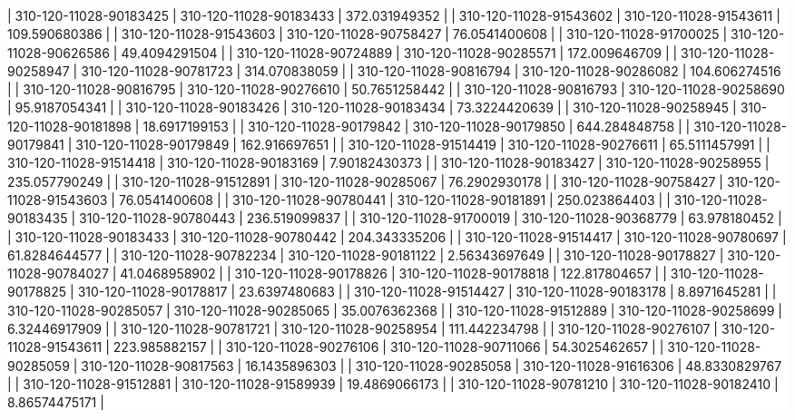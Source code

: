 | 310-120-11028-90183425 | 310-120-11028-90183433 | 372.031949352 |
| 310-120-11028-91543602 | 310-120-11028-91543611 | 109.590680386 |
| 310-120-11028-91543603 | 310-120-11028-90758427 | 76.0541400608 |
| 310-120-11028-91700025 | 310-120-11028-90626586 | 49.4094291504 |
| 310-120-11028-90724889 | 310-120-11028-90285571 | 172.009646709 |
| 310-120-11028-90258947 | 310-120-11028-90781723 | 314.070838059 |
| 310-120-11028-90816794 | 310-120-11028-90286082 | 104.606274516 |
| 310-120-11028-90816795 | 310-120-11028-90276610 | 50.7651258442 |
| 310-120-11028-90816793 | 310-120-11028-90258690 | 95.9187054341 |
| 310-120-11028-90183426 | 310-120-11028-90183434 | 73.3224420639 |
| 310-120-11028-90258945 | 310-120-11028-90181898 | 18.6917199153 |
| 310-120-11028-90179842 | 310-120-11028-90179850 | 644.284848758 |
| 310-120-11028-90179841 | 310-120-11028-90179849 | 162.916697651 |
| 310-120-11028-91514419 | 310-120-11028-90276611 | 65.5111457991 |
| 310-120-11028-91514418 | 310-120-11028-90183169 | 7.90182430373 |
| 310-120-11028-90183427 | 310-120-11028-90258955 | 235.057790249 |
| 310-120-11028-91512891 | 310-120-11028-90285067 | 76.2902930178 |
| 310-120-11028-90758427 | 310-120-11028-91543603 | 76.0541400608 |
| 310-120-11028-90780441 | 310-120-11028-90181891 | 250.023864403 |
| 310-120-11028-90183435 | 310-120-11028-90780443 | 236.519099837 |
| 310-120-11028-91700019 | 310-120-11028-90368779 | 63.978180452 |
| 310-120-11028-90183433 | 310-120-11028-90780442 | 204.343335206 |
| 310-120-11028-91514417 | 310-120-11028-90780697 | 61.8284644577 |
| 310-120-11028-90782234 | 310-120-11028-90181122 | 2.56343697649 |
| 310-120-11028-90178827 | 310-120-11028-90784027 | 41.0468958902 |
| 310-120-11028-90178826 | 310-120-11028-90178818 | 122.817804657 |
| 310-120-11028-90178825 | 310-120-11028-90178817 | 23.6397480683 |
| 310-120-11028-91514427 | 310-120-11028-90183178 | 8.8971645281 |
| 310-120-11028-90285057 | 310-120-11028-90285065 | 35.0076362368 |
| 310-120-11028-91512889 | 310-120-11028-90258699 | 6.32446917909 |
| 310-120-11028-90781721 | 310-120-11028-90258954 | 111.442234798 |
| 310-120-11028-90276107 | 310-120-11028-91543611 | 223.985882157 |
| 310-120-11028-90276106 | 310-120-11028-90711066 | 54.3025462657 |
| 310-120-11028-90285059 | 310-120-11028-90817563 | 16.1435896303 |
| 310-120-11028-90285058 | 310-120-11028-91616306 | 48.8330829767 |
| 310-120-11028-91512881 | 310-120-11028-91589939 | 19.4869066173 |
| 310-120-11028-90781210 | 310-120-11028-90182410 | 8.86574475171 |